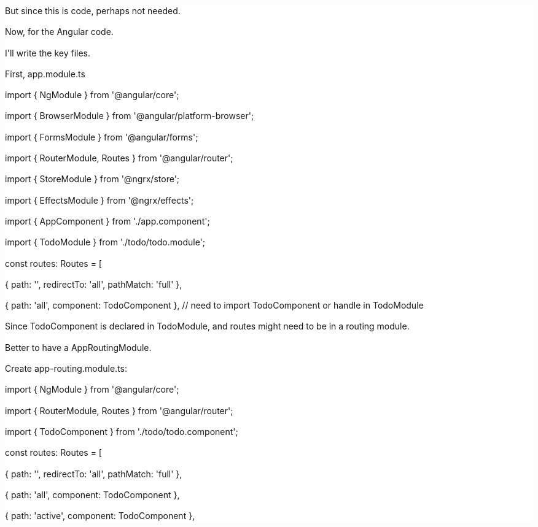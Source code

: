 </head>

<body>

  <app-root></app-root>

  <script src="runtime.js"></script> 

  <script src="polyfills.js"></script>

  <script src="main.js"></script> 

</body>

</html>

But since this is code, perhaps not needed.

Now, for the Angular code.

I'll write the key files.

First, app.module.ts

import { NgModule } from '@angular/core';

import { BrowserModule } from '@angular/platform-browser';

import { FormsModule } from '@angular/forms';

import { RouterModule, Routes } from '@angular/router';

import { StoreModule } from '@ngrx/store';

import { EffectsModule } from '@ngrx/effects';

import { AppComponent } from './app.component';

import { TodoModule } from './todo/todo.module';

const routes: Routes = [

  { path: '', redirectTo: 'all', pathMatch: 'full' },

  { path: 'all', component: TodoComponent }, // need to import TodoComponent or handle in TodoModule

Since TodoComponent is declared in TodoModule, and routes might need to be in a routing module.

Better to have a AppRoutingModule.

Create app-routing.module.ts:

import { NgModule } from '@angular/core';

import { RouterModule, Routes } from '@angular/router';

import { TodoComponent } from './todo/todo.component';

const routes: Routes = [

  { path: '', redirectTo: 'all', pathMatch: 'full' },

  { path: 'all', component: TodoComponent },

  { path: 'active', component: TodoComponent },
